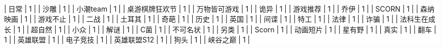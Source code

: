 | 日常 | 1 |
| 沙雕 | 1 |
| 小潮team | 1 |
| 桌游棋牌狂欢节 | 1 |
| 万物皆可游戏 | 1 |
| 诡异 | 1 |
| 游戏推荐 | 1 |
| 乔伊 | 1 |
| SCORN | 1 |
| 森纳映画 | 1 |
| 游戏不止 | 1 |
| 二战 | 1 |
| 土耳其 | 1 |
| 奇葩 | 1 |
| 历史 | 1 |
| 英国 | 1 |
| 间谍 | 1 |
| 特工 | 1 |
| 法律 | 1 |
| 诈骗 | 1 |
| 法科生在成长 | 1 |
| 超自然 | 1 |
| 小众 | 1 |
| 解谜 | 1 |
| C菌 | 1 |
| 不可名状 | 1 |
| 另类 | 1 |
| Scorn | 1 |
| 动画短片 | 1 |
| 星有野 | 1 |
| 真实 | 1 |
| 翻车 | 1 |
| 英雄联盟 | 1 |
| 电子竞技 | 1 |
| 英雄联盟S12 | 1 |
| 狗头 | 1 |
| 峡谷之巅 | 1 |